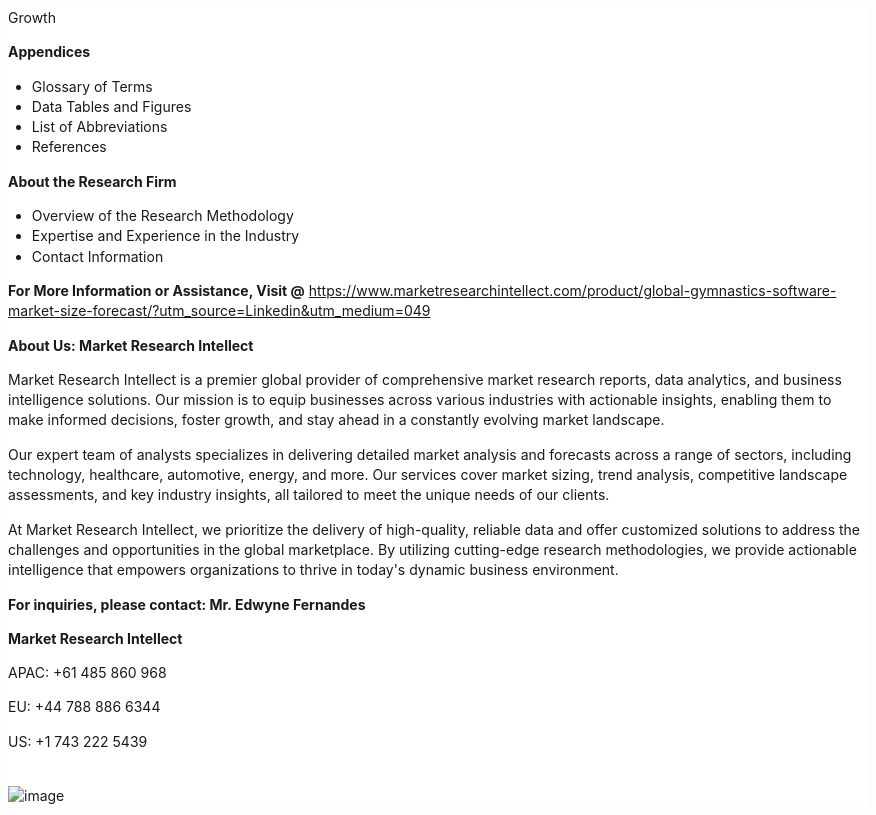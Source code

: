 Growth</li></ul><p><strong>Appendices</strong></p><ul><li>Glossary of Terms</li><li>Data Tables and Figures</li><li>List of Abbreviations</li><li>References</li></ul><p><strong>About the Research Firm</strong></p><ul><li>Overview of the Research Methodology</li><li>Expertise and Experience in the Industry</li><li>Contact Information</li></ul></div><div class="article-main__content" data-test-id="publishing-text-block"><p><span class="font-[700]"><strong>For More Information or Assistance, Visit @</strong>&nbsp;<a href="https://www.marketresearchintellect.com/product/global-gymnastics-software-market-size-forecast/?utm_source=Linkedin&utm_medium=049">https://www.marketresearchintellect.com/product/global-gymnastics-software-market-size-forecast/?utm_source=Linkedin&utm_medium=049</a></span></p><p><strong>About Us: Market Research Intellect</strong></p><p>Market Research Intellect is a premier global provider of comprehensive market research reports, data analytics, and business intelligence solutions. Our mission is to equip businesses across various industries with actionable insights, enabling them to make informed decisions, foster growth, and stay ahead in a constantly evolving market landscape.</p><p>Our expert team of analysts specializes in delivering detailed market analysis and forecasts across a range of sectors, including technology, healthcare, automotive, energy, and more. Our services cover market sizing, trend analysis, competitive landscape assessments, and key industry insights, all tailored to meet the unique needs of our clients.</p><p>At Market Research Intellect, we prioritize the delivery of high-quality, reliable data and offer customized solutions to address the challenges and opportunities in the global marketplace. By utilizing cutting-edge research methodologies, we provide actionable intelligence that empowers organizations to thrive in today's dynamic business environment.</p><p><strong>For inquiries, please contact: Mr. Edwyne Fernandes</strong></p><p><strong>Market Research Intellect</strong></p><p>APAC: +61 485 860 968</p><p>EU: +44 788 886 6344</p><p>US: +1 743 222 5439</p></div><div class="article-main__content" data-test-id="publishing-text-block">&nbsp;</div>
![image](https://github.com/user-attachments/assets/cf9120d3-e2ae-4c2f-a75b-9ffcadbdc89c)
